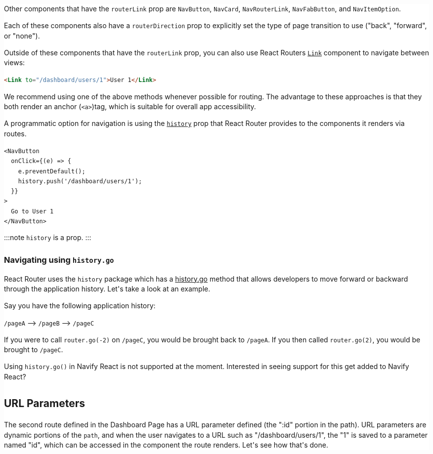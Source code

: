 Other components that have the `routerLink` prop are `NavButton`, `NavCard`, `NavRouterLink`, `NavFabButton`, and `NavItemOption`.

Each of these components also have a `routerDirection` prop to explicitly set the type of page transition to use ("back", "forward", or "none").

Outside of these components that have the `routerLink` prop, you can also use React Routers [`Link`](https://reacttraining.com/react-router/web/api/Link) component to navigate between views:

```html
<Link to="/dashboard/users/1">User 1</Link>
```

We recommend using one of the above methods whenever possible for routing. The advantage to these approaches is that they both render an anchor (`<a>`)tag, which is suitable for overall app accessibility.

A programmatic option for navigation is using the [`history`](https://reacttraining.com/react-router/web/api/history) prop that React Router provides to the components it renders via routes.

```tsx
<NavButton
  onClick={(e) => {
    e.preventDefault();
    history.push('/dashboard/users/1');
  }}
>
  Go to User 1
</NavButton>
```

:::note
`history` is a prop.
:::

### Navigating using `history.go`

React Router uses the `history` package which has a [history.go](https://github.com/remix-run/history/blob/dev/docs/api-reference.md#history.go) method that allows developers to move forward or backward through the application history. Let's take a look at an example.

Say you have the following application history:

`/pageA` --> `/pageB` --> `/pageC`

If you were to call `router.go(-2)` on `/pageC`, you would be brought back to `/pageA`. If you then called `router.go(2)`, you would be brought to `/pageC`.

Using `history.go()` in Navify React is not supported at the moment. Interested in seeing support for this get added to Navify React?

## URL Parameters

The second route defined in the Dashboard Page has a URL parameter defined (the ":id" portion in the path). URL parameters are dynamic portions of the `path`, and when the user navigates to a URL such as "/dashboard/users/1", the "1" is saved to a parameter named "id", which can be accessed in the component the route renders. Let's see how that's done.
